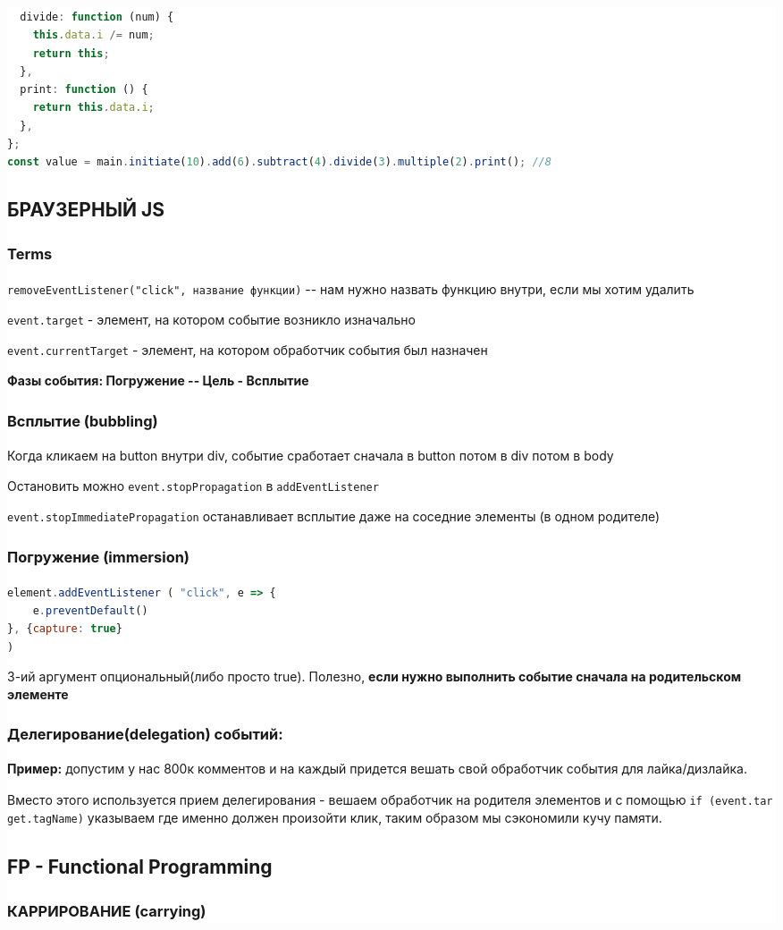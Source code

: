 ```js
  divide: function (num) {
    this.data.i /= num;
    return this;
  },
  print: function () {
    return this.data.i;
  },
};
const value = main.initiate(10).add(6).subtract(4).divide(3).multiple(2).print(); //8
```                                                                                                           

## БРАУЗЕРНЫЙ JS

### Terms

`removeEventListener("click", название функции)` -- нам нужно назвать функцию внутри, если мы хотим удалить

`event.target` - элемент, на котором событие возникло изначально

`event.currentTarget` - элемент, на котором обработчик события был назначен

**Фазы события: Погружение -- Цель - Всплытие**

### Всплытие (bubbling) 

Когда кликаем на button внутри div, событие сработает сначала в button потом в div потом в body

Остановить можно `event.stopPropagation` в `addEventListener`

`event.stopImmediatePropagation` останавливает всплытие даже на соседние элементы (в одном родителе)

### Погружение (immersion)
```js
element.addEventListener ( "click", e => { 
    e.preventDefault()
}, {capture: true}
)
```
3-ий аргумент опциональный(либо просто true). Полезно, **если нужно выполнить событие сначала на родительском элементе**

### Делегирование(delegation) событий:
**Пример:**
допустим у нас 800к комментов и на каждый придется вешать свой обработчик события для лайка/дизлайка.

Вместо этого используется прием делегирования -
вешаем обработчик на родителя элементов и с помощью `if (event.target.tagName)` указываем где именно должен произойти клик, таким образом мы сэкономили кучу памяти.
               
## FP - Functional Programming
### КАРРИРОВАНИЕ (carrying)
    
